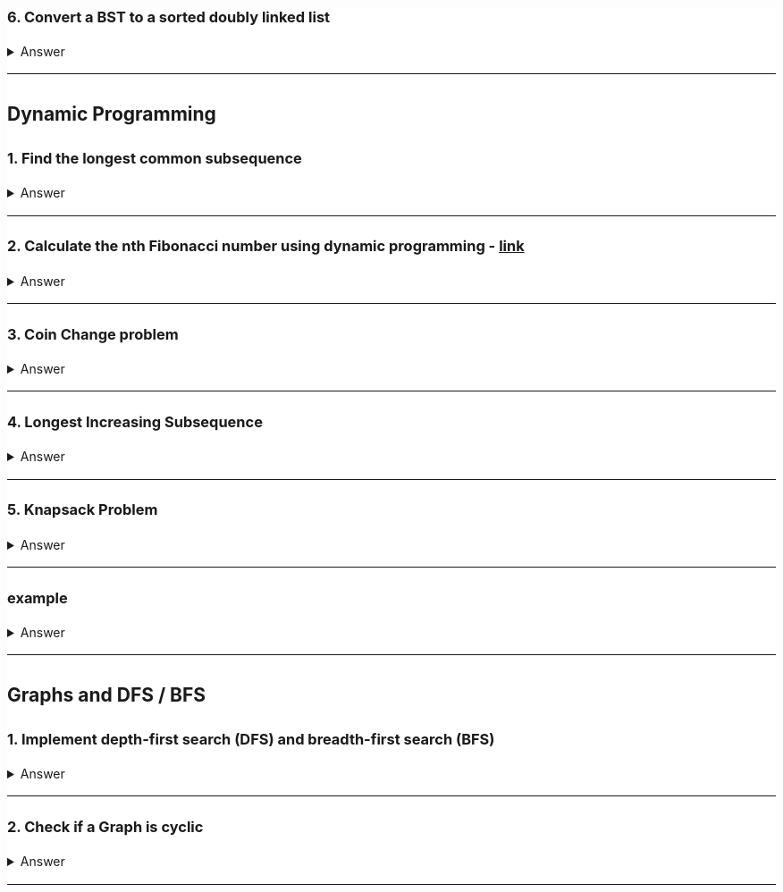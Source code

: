 ### 6. Convert a BST to a sorted doubly linked list
<details><summary>Answer</summary></details>


---

## Dynamic Programming

### 1. Find the longest common subsequence
<details><summary>Answer</summary></details>

---

### 2. Calculate the nth Fibonacci number using dynamic programming - [link](https://leetcode.com/problems/fibonacci-number/description/)
<details><summary>Answer</summary></details>

---

### 3. Coin Change problem
<details><summary>Answer</summary></details>

---

### 4. Longest Increasing Subsequence
<details><summary>Answer</summary></details>

---

### 5. Knapsack Problem
<details><summary>Answer</summary></details>

---

### example
<details><summary>Answer</summary></details>

---

## Graphs and DFS / BFS

### 1. Implement depth-first search (DFS) and breadth-first search (BFS)
<details><summary>Answer</summary></details>

---

### 2. Check if a Graph is cyclic
<details><summary>Answer</summary></details>

---